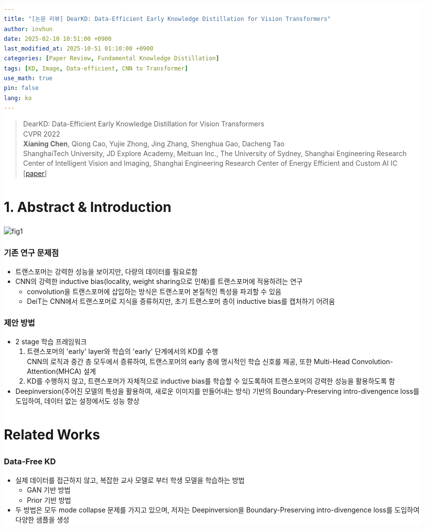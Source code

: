 ```yaml
---
title: "[논문 리뷰] DearKD: Data-Efficient Early Knowledge Distillation for Vision Transformers"
author: invhun
date: 2025-02-10 10:51:00 +0900
last_modified_at: 2025-10-51 01:10:00 +0900
categories: [Paper Review, Fundamental Knowledge Distillation]
tags: [KD, Image, Data-efficient, CNN to Transformer]
use_math: true
pin: false
lang: ko
---
```


> DearKD: Data-Efficient Early Knowledge Distillation for Vision Transformers     
> CVPR 2022   
> **Xianing Chen**, Qiong Cao, Yujie Zhong, Jing Zhang, Shenghua Gao, Dacheng Tao   
> ShanghaiTech University, JD Explore Academy, Meituan Inc., The University of Sydney, Shanghai Engineering Research Center of Intelligent Vision and Imaging, Shanghai Engineering Research Center of Energy Efficient and Custom AI IC   
> [[paper](https://openaccess.thecvf.com/content/CVPR2022/papers/Chen_DearKD_Data-Efficient_Early_Knowledge_Distillation_for_Vision_Transformers_CVPR_2022_paper.pdf)]

# 1. Abstract & Introduction

![fig1](https://1drv.ms/i/c/af5642aec05791fb/IQTX1YdnBpwaS4TuWa9JkpHDARJUq-COmoEZR01F7Uo_Lck?width=1024)

### 기존 연구 문제점
- 트랜스포머는 강력한 성능을 보이지만, 다량의 데이터를 필요로함
- CNN의 강력한 inductive bias(locality, weight sharing으로 인해)를 트랜스포머에 적용하려는 연구
    - convolution을 트랜스포머에 삽입하는 방식은 트랜스포머 본질적인 특성을 파괴할 수 있음
    - DeiT는 CNN에서 트랜스포머로 지식을 증류허지만, 초기 트랜스포머 층이 inductive bias를 캡처하기 어려움

### 제안 방법
- 2 stage 학습 프레임워크
    1. 트랜스포머의 'early' layer와 학습의 'early' 단계에서의 KD를 수행   
    CNN의 로직과 중간 층 모두에서 증류하여, 트랜스포머의 early 층에 명시적인 학습 신호를 제공, 또한 Multi-Head Convolution-Attention(MHCA) 설계
    2. KD를 수행하지 않고, 트랜스포머가 자체적으로 inductive bias를 학습할 수 있도록하여 트랜스포머의 강력한 성능을 활용하도록 함
- Deepinversion(주어진 모델의 특성을 활용하여, 새로운 이미지를 만들어내는 방식) 기반의 Boundary-Preserving intro-divengence loss를 도입하여, 데이터 없는 설정에서도 성능 향상

# Related Works

### Data-Free KD
- 실제 데이터를 접근하지 않고, 복잡한 교사 모델로 부터 학생 모델을 학습하는 방법
    - GAN 기반 방법
    - Prior 기반 방법
- 두 방법은 모두 mode collapse 문제를 가지고 있으며, 저자는 Deepinversion을 Boundary-Preserving intro-divengence loss를 도입하여 다양한 샘플을 생성

